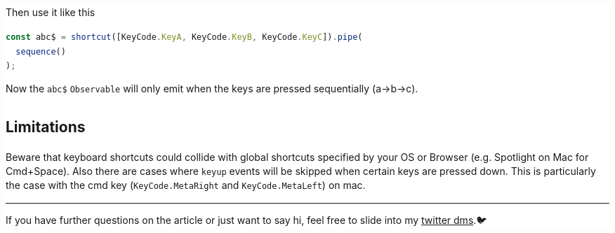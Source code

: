 </div>

Then use it like this

<div shortcode="code" tabs="TS">

```typescript
const abc$ = shortcut([KeyCode.KeyA, KeyCode.KeyB, KeyCode.KeyC]).pipe(
  sequence()
);
```

</div>

Now the `abc$` `Observable` will only emit when the keys are pressed sequentially (a->b->c).

## Limitations

Beware that keyboard shortcuts could collide with global shortcuts specified by your OS or Browser (e.g. Spotlight on Mac for Cmd+Space). Also there are cases where `keyup` events will be skipped when certain keys are pressed down. This is particularly the case with the cmd key (`KeyCode.MetaRight` and `KeyCode.MetaLeft`) on mac.

---

If you have further questions on the article or just want to say hi, feel free to slide into my [twitter dms](https://twitter.com/garygrossgarten).🐦
